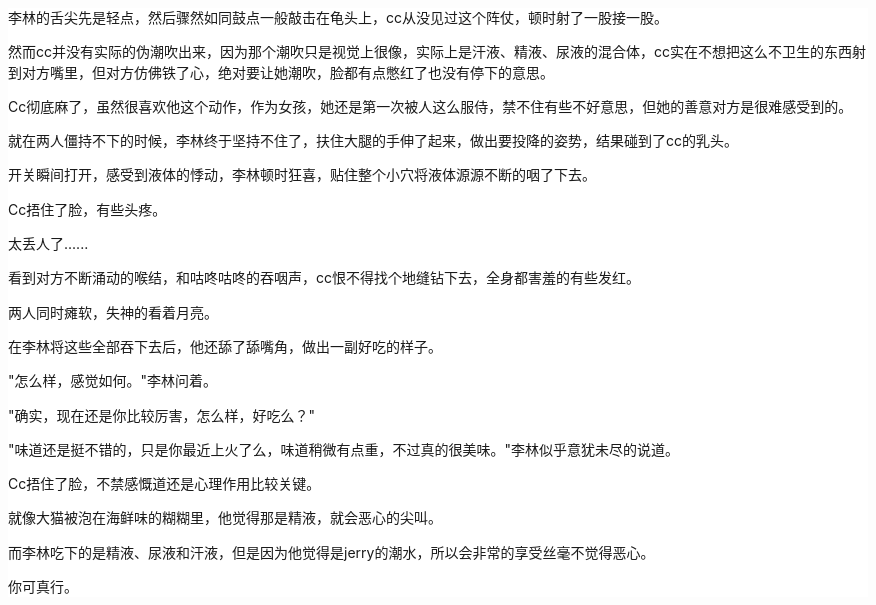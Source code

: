 
李林的舌尖先是轻点，然后骤然如同鼓点一般敲击在龟头上，cc从没见过这个阵仗，顿时射了一股接一股。



然而cc并没有实际的伪潮吹出来，因为那个潮吹只是视觉上很像，实际上是汗液、精液、尿液的混合体，cc实在不想把这么不卫生的东西射到对方嘴里，但对方仿佛铁了心，绝对要让她潮吹，脸都有点憋红了也没有停下的意思。



Cc彻底麻了，虽然很喜欢他这个动作，作为女孩，她还是第一次被人这么服侍，禁不住有些不好意思，但她的善意对方是很难感受到的。



就在两人僵持不下的时候，李林终于坚持不住了，扶住大腿的手伸了起来，做出要投降的姿势，结果碰到了cc的乳头。



开关瞬间打开，感受到液体的悸动，李林顿时狂喜，贴住整个小穴将液体源源不断的咽了下去。



Cc捂住了脸，有些头疼。



太丢人了......



看到对方不断涌动的喉结，和咕咚咕咚的吞咽声，cc恨不得找个地缝钻下去，全身都害羞的有些发红。



两人同时瘫软，失神的看着月亮。



在李林将这些全部吞下去后，他还舔了舔嘴角，做出一副好吃的样子。



"怎么样，感觉如何。"李林问着。



"确实，现在还是你比较厉害，怎么样，好吃么？"



"味道还是挺不错的，只是你最近上火了么，味道稍微有点重，不过真的很美味。"李林似乎意犹未尽的说道。



Cc捂住了脸，不禁感慨道还是心理作用比较关键。



就像大猫被泡在海鲜味的糊糊里，他觉得那是精液，就会恶心的尖叫。



而李林吃下的是精液、尿液和汗液，但是因为他觉得是jerry的潮水，所以会非常的享受丝毫不觉得恶心。



你可真行。


